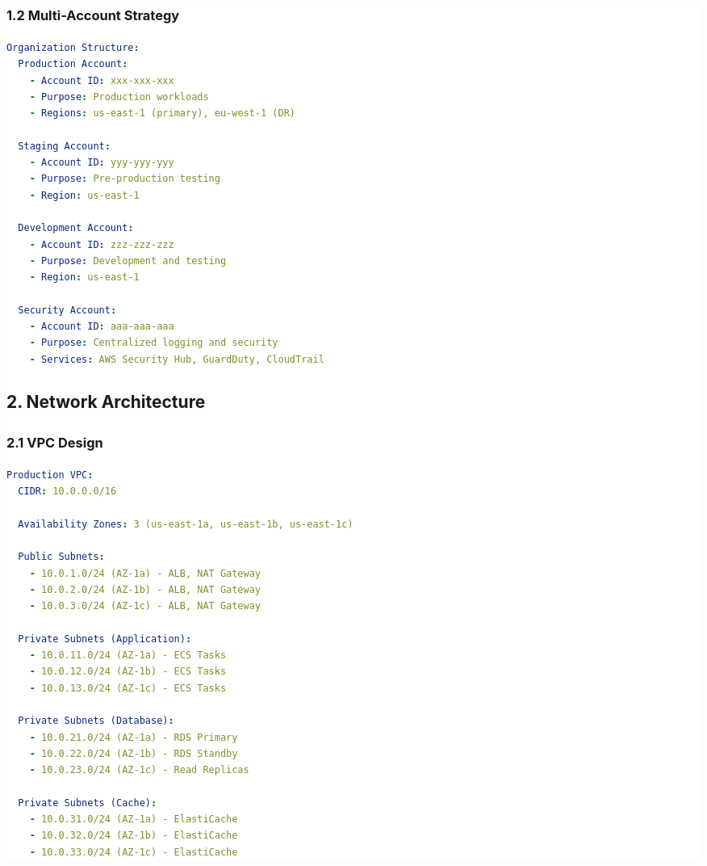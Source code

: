 ### 1.2 Multi-Account Strategy

```yaml
Organization Structure:
  Production Account:
    - Account ID: xxx-xxx-xxx
    - Purpose: Production workloads
    - Regions: us-east-1 (primary), eu-west-1 (DR)
    
  Staging Account:
    - Account ID: yyy-yyy-yyy
    - Purpose: Pre-production testing
    - Region: us-east-1
    
  Development Account:
    - Account ID: zzz-zzz-zzz
    - Purpose: Development and testing
    - Region: us-east-1
    
  Security Account:
    - Account ID: aaa-aaa-aaa
    - Purpose: Centralized logging and security
    - Services: AWS Security Hub, GuardDuty, CloudTrail
```

## 2. Network Architecture

### 2.1 VPC Design

```yaml
Production VPC:
  CIDR: 10.0.0.0/16
  
  Availability Zones: 3 (us-east-1a, us-east-1b, us-east-1c)
  
  Public Subnets:
    - 10.0.1.0/24 (AZ-1a) - ALB, NAT Gateway
    - 10.0.2.0/24 (AZ-1b) - ALB, NAT Gateway
    - 10.0.3.0/24 (AZ-1c) - ALB, NAT Gateway
    
  Private Subnets (Application):
    - 10.0.11.0/24 (AZ-1a) - ECS Tasks
    - 10.0.12.0/24 (AZ-1b) - ECS Tasks
    - 10.0.13.0/24 (AZ-1c) - ECS Tasks
    
  Private Subnets (Database):
    - 10.0.21.0/24 (AZ-1a) - RDS Primary
    - 10.0.22.0/24 (AZ-1b) - RDS Standby
    - 10.0.23.0/24 (AZ-1c) - Read Replicas
    
  Private Subnets (Cache):
    - 10.0.31.0/24 (AZ-1a) - ElastiCache
    - 10.0.32.0/24 (AZ-1b) - ElastiCache
    - 10.0.33.0/24 (AZ-1c) - ElastiCache
```

